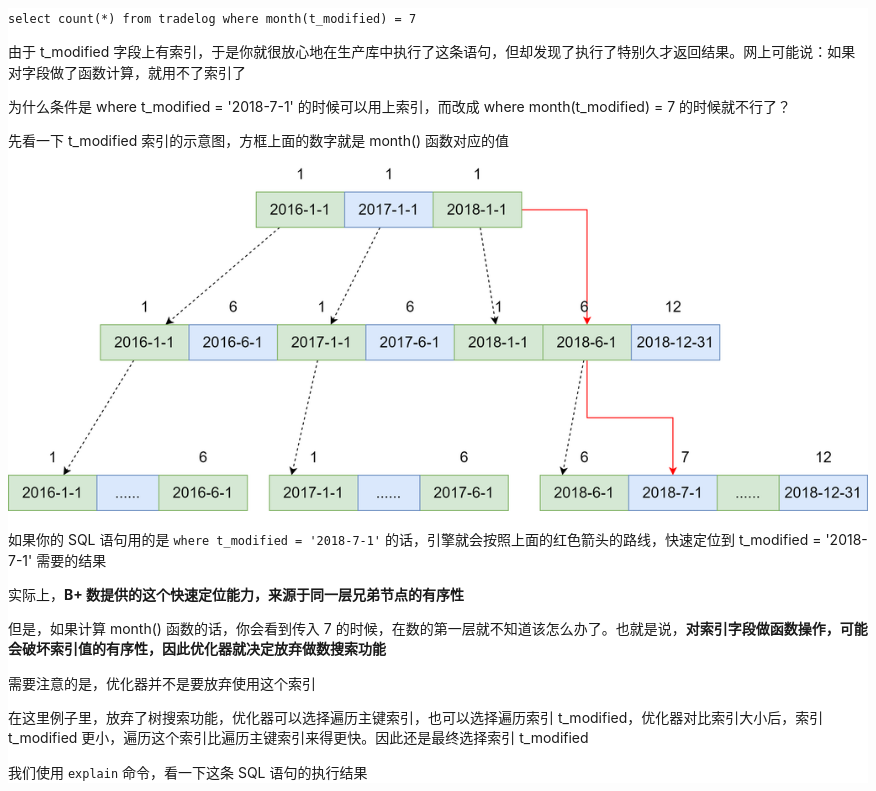 

```mysql
select count(*) from tradelog where month(t_modified) = 7
```



由于 t_modified 字段上有索引，于是你就很放心地在生产库中执行了这条语句，但却发现了执行了特别久才返回结果。网上可能说：如果对字段做了函数计算，就用不了索引了



为什么条件是 where t_modified = '2018-7-1' 的时候可以用上索引，而改成 where month(t_modified) = 7 的时候就不行了？



先看一下 t_modified 索引的示意图，方框上面的数字就是 month() 函数对应的值



![索引](SQL-变慢的一些场景/索引.png)



如果你的 SQL 语句用的是 `where t_modified = '2018-7-1'` 的话，引擎就会按照上面的红色箭头的路线，快速定位到 t_modified = '2018-7-1' 需要的结果



实际上，**B+ 数提供的这个快速定位能力，来源于同一层兄弟节点的有序性**



但是，如果计算 month() 函数的话，你会看到传入 7 的时候，在数的第一层就不知道该怎么办了。也就是说，**对索引字段做函数操作，可能会破坏索引值的有序性，因此优化器就决定放弃做数搜索功能**



需要注意的是，优化器并不是要放弃使用这个索引



在这里例子里，放弃了树搜索功能，优化器可以选择遍历主键索引，也可以选择遍历索引 t_modified，优化器对比索引大小后，索引 t_modified 更小，遍历这个索引比遍历主键索引来得更快。因此还是最终选择索引 t_modified



我们使用 `explain` 命令，看一下这条 SQL 语句的执行结果
